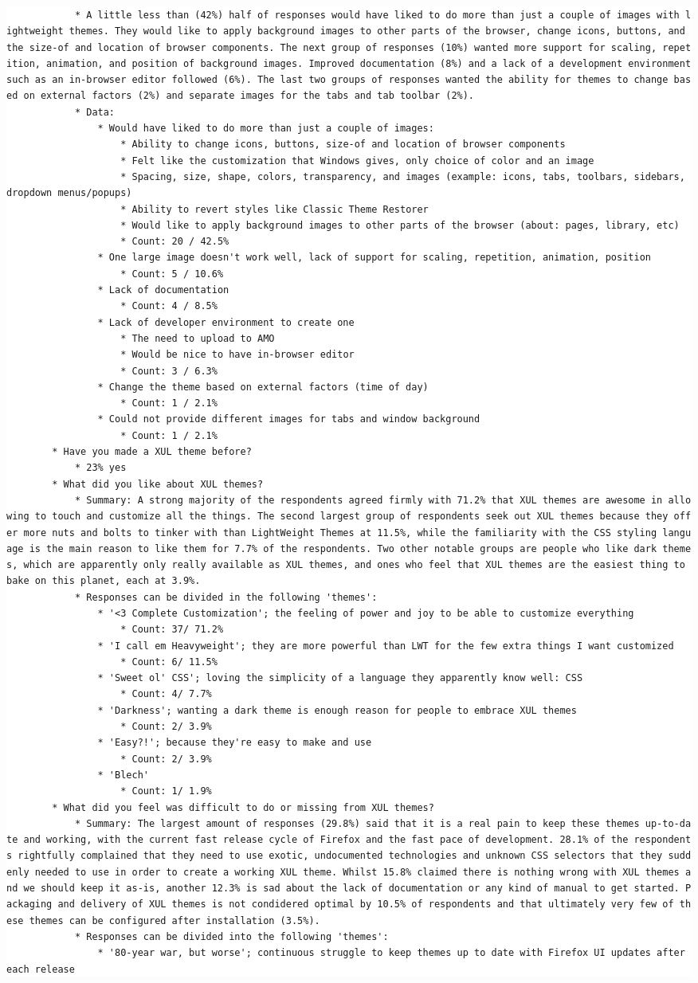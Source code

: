 				* A little less than (42%) half of responses would have liked to do more than just a couple of images with lightweight themes. They would like to apply background images to other parts of the browser, change icons, buttons, and the size-of and location of browser components. The next group of responses (10%) wanted more support for scaling, repetition, animation, and position of background images. Improved documentation (8%) and a lack of a development environment such as an in-browser editor followed (6%). The last two groups of responses wanted the ability for themes to change based on external factors (2%) and separate images for the tabs and tab toolbar (2%).
				* Data:
					* Would have liked to do more than just a couple of images:
						* Ability to change icons, buttons, size-of and location of browser components
						* Felt like the customization that Windows gives, only choice of color and an image
						* Spacing, size, shape, colors, transparency, and images (example: icons, tabs, toolbars, sidebars, dropdown menus/popups)
						* Ability to revert styles like Classic Theme Restorer
						* Would like to apply background images to other parts of the browser (about: pages, library, etc)
						* Count: 20 / 42.5%
					* One large image doesn't work well, lack of support for scaling, repetition, animation, position
						* Count: 5 / 10.6%
					* Lack of documentation
						* Count: 4 / 8.5%
					* Lack of developer environment to create one
						* The need to upload to AMO
						* Would be nice to have in-browser editor
						* Count: 3 / 6.3%
					* Change the theme based on external factors (time of day)
						* Count: 1 / 2.1%
					* Could not provide different images for tabs and window background
						* Count: 1 / 2.1%
			* Have you made a XUL theme before?
				* 23% yes
			* What did you like about XUL themes?
				* Summary: A strong majority of the respondents agreed firmly with 71.2% that XUL themes are awesome in allowing to touch and customize all the things. The second largest group of respondents seek out XUL themes because they offer more nuts and bolts to tinker with than LightWeight Themes at 11.5%, while the familiarity with the CSS styling language is the main reason to like them for 7.7% of the respondents. Two other notable groups are people who like dark themes, which are apparently only really available as XUL themes, and ones who feel that XUL themes are the easiest thing to bake on this planet, each at 3.9%.
				* Responses can be divided in the following 'themes':
					* '<3 Complete Customization'; the feeling of power and joy to be able to customize everything
						* Count: 37/ 71.2%
					* 'I call em Heavyweight'; they are more powerful than LWT for the few extra things I want customized
						* Count: 6/ 11.5%
					* 'Sweet ol' CSS'; loving the simplicity of a language they apparently know well: CSS
						* Count: 4/ 7.7%
					* 'Darkness'; wanting a dark theme is enough reason for people to embrace XUL themes
						* Count: 2/ 3.9%
					* 'Easy?!'; because they're easy to make and use
						* Count: 2/ 3.9%
					* 'Blech'
						* Count: 1/ 1.9%
			* What did you feel was difficult to do or missing from XUL themes?
				* Summary: The largest amount of responses (29.8%) said that it is a real pain to keep these themes up-to-date and working, with the current fast release cycle of Firefox and the fast pace of development. 28.1% of the respondents rightfully complained that they need to use exotic, undocumented technologies and unknown CSS selectors that they suddenly needed to use in order to create a working XUL theme. Whilst 15.8% claimed there is nothing wrong with XUL themes and we should keep it as-is, another 12.3% is sad about the lack of documentation or any kind of manual to get started. Packaging and delivery of XUL themes is not condidered optimal by 10.5% of respondents and that ultimately very few of these themes can be configured after installation (3.5%).
				* Responses can be divided into the following 'themes':
					* '80-year war, but worse'; continuous struggle to keep themes up to date with Firefox UI updates after each release